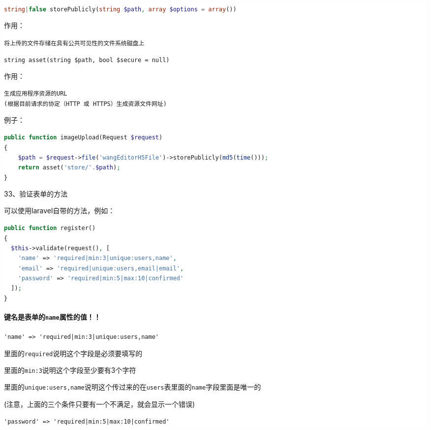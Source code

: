 ```php
string|false storePublicly(string $path, array $options = array())
```

作用：

```
将上传的文件存储在具有公共可见性的文件系统磁盘上
```

```
string asset(string $path, bool $secure = null)
```

作用：

```
生成应用程序资源的URL
(根据目前请求的协定（HTTP 或 HTTPS）生成资源文件网址)
```

例子：

```php
public function imageUpload(Request $request)
{
    $path = $request->file('wangEditorH5File')->storePublicly(md5(time()));
  	return asset('store/'.$path);
}
```

33、验证表单的方法

可以使用laravel自带的方法，例如：

```php
public function register()
{
  $this->validate(request(), [
    'name' => 'required|min:3|unique:users,name',
    'email' => 'required|unique:users,email|email',
    'password' => 'required|min:5|max:10|confirmed'
  ]);
}
```

#### 键名是表单的`name`属性的值！！

`'name' => 'required|min:3|unique:users,name'`

里面的`required`说明这个字段是必须要填写的

里面的`min:3`说明这个字段至少要有3个字符

里面的`unique:users,name`说明这个传过来的在`users`表里面的`name`字段里面是唯一的

(注意，上面的三个条件只要有一个不满足，就会显示一个错误)



`'password' => 'required|min:5|max:10|confirmed'`
